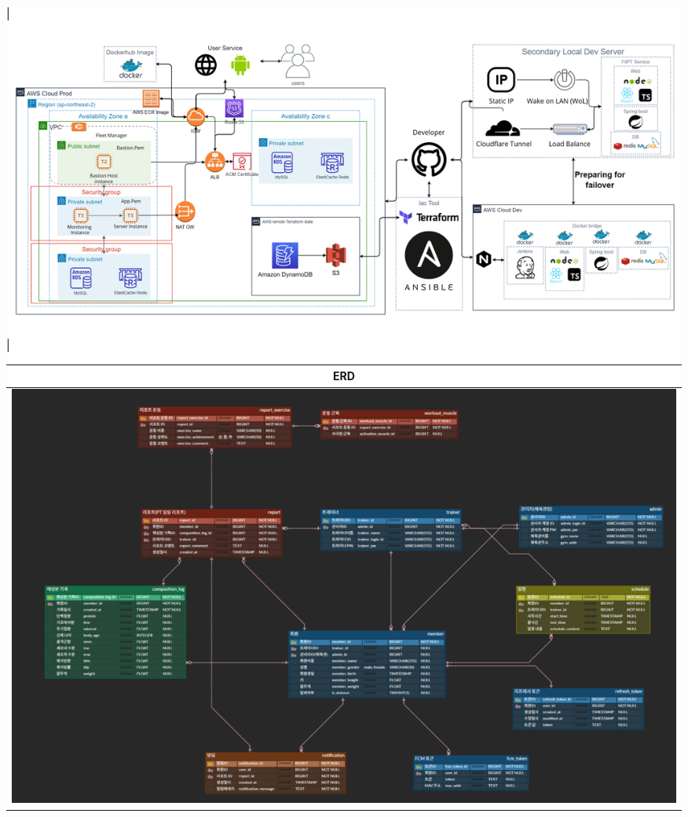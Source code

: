 | <img src="./assets/img/fitpt_infra.png" alt="Architecture" width="1000px" /> |

|                                    ERD                                    |
| :-----------------------------------------------------------------------: |
| <img src="./assets/img/erd.png" alt="ERD" width="1000px" /> |
